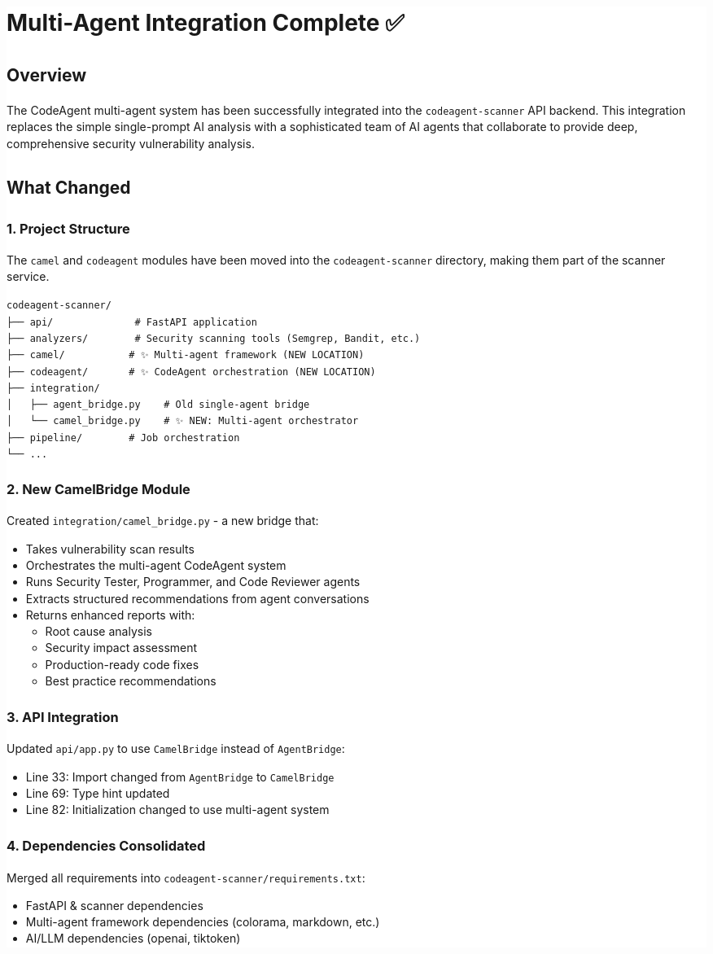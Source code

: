 # Multi-Agent Integration Complete ✅

## Overview

The CodeAgent multi-agent system has been successfully integrated into the `codeagent-scanner` API backend. This integration replaces the simple single-prompt AI analysis with a sophisticated team of AI agents that collaborate to provide deep, comprehensive security vulnerability analysis.

## What Changed

### 1. **Project Structure** 
The `camel` and `codeagent` modules have been moved into the `codeagent-scanner` directory, making them part of the scanner service.

```
codeagent-scanner/
├── api/              # FastAPI application
├── analyzers/        # Security scanning tools (Semgrep, Bandit, etc.)
├── camel/           # ✨ Multi-agent framework (NEW LOCATION)
├── codeagent/       # ✨ CodeAgent orchestration (NEW LOCATION)
├── integration/
│   ├── agent_bridge.py    # Old single-agent bridge
│   └── camel_bridge.py    # ✨ NEW: Multi-agent orchestrator
├── pipeline/        # Job orchestration
└── ...
```

### 2. **New CamelBridge Module**

Created `integration/camel_bridge.py` - a new bridge that:
- Takes vulnerability scan results
- Orchestrates the multi-agent CodeAgent system
- Runs Security Tester, Programmer, and Code Reviewer agents
- Extracts structured recommendations from agent conversations
- Returns enhanced reports with:
  - Root cause analysis
  - Security impact assessment
  - Production-ready code fixes
  - Best practice recommendations

### 3. **API Integration**

Updated `api/app.py` to use `CamelBridge` instead of `AgentBridge`:
- Line 33: Import changed from `AgentBridge` to `CamelBridge`
- Line 69: Type hint updated
- Line 82: Initialization changed to use multi-agent system

### 4. **Dependencies Consolidated**

Merged all requirements into `codeagent-scanner/requirements.txt`:
- FastAPI & scanner dependencies
- Multi-agent framework dependencies (colorama, markdown, etc.)
- AI/LLM dependencies (openai, tiktoken)
